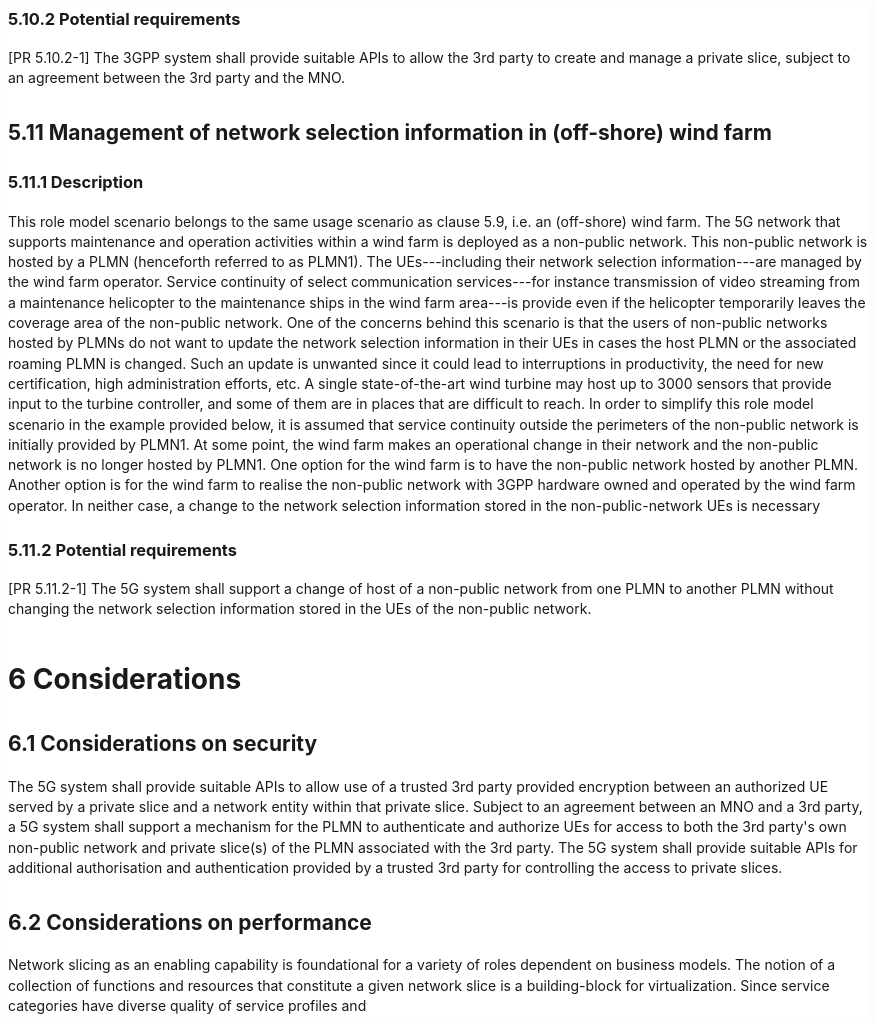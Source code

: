 ### 5.10.2 Potential requirements
[PR 5.10.2-1] The 3GPP system shall provide suitable APIs to allow the 3rd
party to create and manage a private slice, subject to an agreement between
the 3rd party and the MNO.
## 5.11 Management of network selection information in (off-shore) wind farm
### 5.11.1 Description
This role model scenario belongs to the same usage scenario as clause 5.9,
i.e. an (off-shore) wind farm.
The 5G network that supports maintenance and operation activities within a
wind farm is deployed as a non-public network. This non-public network is
hosted by a PLMN (henceforth referred to as PLMN1). The UEs---including their
network selection information---are managed by the wind farm operator. Service
continuity of select communication services---for instance transmission of
video streaming from a maintenance helicopter to the maintenance ships in the
wind farm area---is provide even if the helicopter temporarily leaves the
coverage area of the non-public network.
One of the concerns behind this scenario is that the users of non-public
networks hosted by PLMNs do not want to update the network selection
information in their UEs in cases the host PLMN or the associated roaming PLMN
is changed. Such an update is unwanted since it could lead to interruptions in
productivity, the need for new certification, high administration efforts,
etc. A single state-of-the-art wind turbine may host up to 3000 sensors that
provide input to the turbine controller, and some of them are in places that
are difficult to reach.
In order to simplify this role model scenario in the example provided below,
it is assumed that service continuity outside the perimeters of the non-public
network is initially provided by PLMN1.
At some point, the wind farm makes an operational change in their network and
the non-public network is no longer hosted by PLMN1. One option for the wind
farm is to have the non-public network hosted by another PLMN. Another option
is for the wind farm to realise the non-public network with 3GPP hardware
owned and operated by the wind farm operator. In neither case, a change to the
network selection information stored in the non-public-network UEs is
necessary
### 5.11.2 Potential requirements
[PR 5.11.2-1] The 5G system shall support a change of host of a non-public
network from one PLMN to another PLMN without changing the network selection
information stored in the UEs of the non-public network.
# 6 Considerations
## 6.1 Considerations on security
The 5G system shall provide suitable APIs to allow use of a trusted 3rd party
provided encryption between an authorized UE served by a private slice and a
network entity within that private slice.
Subject to an agreement between an MNO and a 3rd party, a 5G system shall
support a mechanism for the PLMN to authenticate and authorize UEs for access
to both the 3rd party\'s own non-public network and private slice(s) of the
PLMN associated with the 3rd party.
The 5G system shall provide suitable APIs for additional authorisation and
authentication provided by a trusted 3rd party for controlling the access to
private slices.
## 6.2 Considerations on performance
Network slicing as an enabling capability is foundational for a variety of
roles dependent on business models. The notion of a collection of functions
and resources that constitute a given network slice is a building-block for
virtualization.
Since service categories have diverse quality of service profiles and
